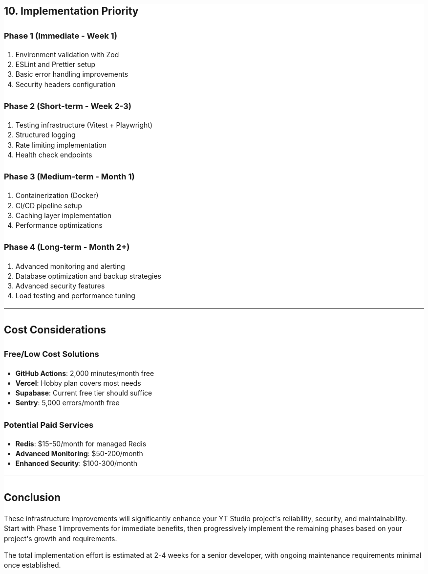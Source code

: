 
## 10. Implementation Priority

### Phase 1 (Immediate - Week 1)
1. Environment validation with Zod
2. ESLint and Prettier setup
3. Basic error handling improvements
4. Security headers configuration

### Phase 2 (Short-term - Week 2-3)
1. Testing infrastructure (Vitest + Playwright)
2. Structured logging
3. Rate limiting implementation
4. Health check endpoints

### Phase 3 (Medium-term - Month 1)
1. Containerization (Docker)
2. CI/CD pipeline setup
3. Caching layer implementation
4. Performance optimizations

### Phase 4 (Long-term - Month 2+)
1. Advanced monitoring and alerting
2. Database optimization and backup strategies
3. Advanced security features
4. Load testing and performance tuning

---

## Cost Considerations

### Free/Low Cost Solutions
- **GitHub Actions**: 2,000 minutes/month free
- **Vercel**: Hobby plan covers most needs
- **Supabase**: Current free tier should suffice
- **Sentry**: 5,000 errors/month free

### Potential Paid Services
- **Redis**: $15-50/month for managed Redis
- **Advanced Monitoring**: $50-200/month
- **Enhanced Security**: $100-300/month

---

## Conclusion

These infrastructure improvements will significantly enhance your YT Studio project's reliability, security, and maintainability. Start with Phase 1 improvements for immediate benefits, then progressively implement the remaining phases based on your project's growth and requirements.

The total implementation effort is estimated at 2-4 weeks for a senior developer, with ongoing maintenance requirements minimal once established.